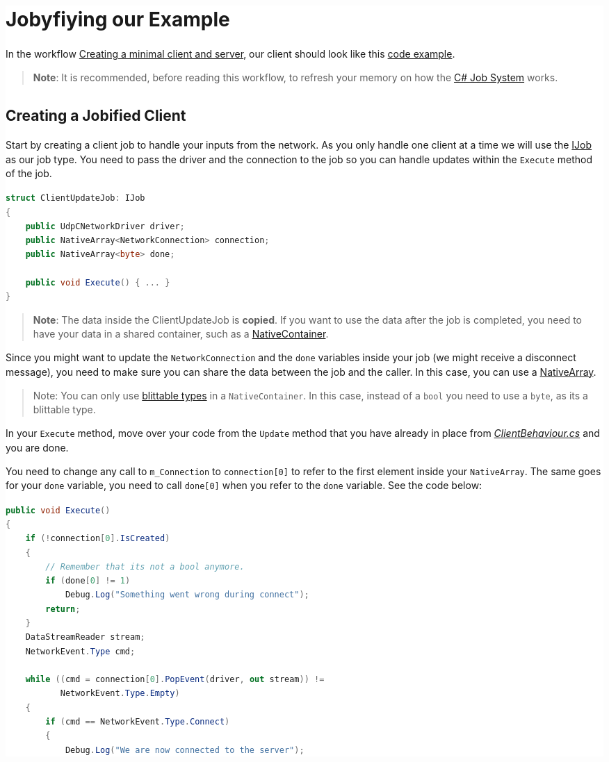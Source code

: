 # Jobyfiying our Example

In the workflow [Creating a minimal client and server](workflow-client-server.md), our client should look like this [code example](samples/clientbehaviour.cs.md).

> **Note**: It is recommended, before reading this workflow, to refresh your memory on how the [C# Job System](https://docs.unity3d.com/Manual/JobSystem.html) works.


## Creating a Jobified Client

Start by creating a client job to handle your inputs from the network. As you only handle one client at a time we will use the [IJob](https://docs.unity3d.com/ScriptReference/Unity.Jobs.IJob.html) as our job type.  You need to pass the driver and the connection to the job so you can handle updates within the `Execute` method of the job.

```c#
struct ClientUpdateJob: IJob
{
    public UdpCNetworkDriver driver;
    public NativeArray<NetworkConnection> connection;
    public NativeArray<byte> done;

    public void Execute() { ... }
}
```

> **Note**: The data inside the ClientUpdateJob is **copied**. If you want to use the data after the job is completed, you need to have your data in a shared container, such as a [NativeContainer](https://docs.unity3d.com/Manual/JobSystemNativeContainer.html).

Since you might want to update the `NetworkConnection`  and the `done` variables inside your job (we might receive a disconnect message), you need to make sure you can share the data between the job and the caller. In this case, you can use a [NativeArray](https://docs.unity3d.com/ScriptReference/Unity.Collections.NativeArray_1.html).

> Note: You can only use [blittable types](https://docs.microsoft.com/en-us/dotnet/framework/interop/blittable-and-non-blittable-types) in a `NativeContainer`. In this case, instead of a `bool` you need  to use a `byte`, as its a blittable type.

In your `Execute` method, move over your code from the `Update` method that you have already in place from [_ClientBehaviour.cs_](samples/clientbehaviour.cs.md) and you are done.

You need to change any call to `m_Connection` to `connection[0]` to refer to the first element inside your `NativeArray`. The same goes for your `done` variable, you need to call `done[0]` when you refer to the `done` variable. See the code below:

```c#
public void Execute()
{
    if (!connection[0].IsCreated)
    {
        // Remember that its not a bool anymore.
        if (done[0] != 1)
            Debug.Log("Something went wrong during connect");
        return;
    }
    DataStreamReader stream;
    NetworkEvent.Type cmd;

    while ((cmd = connection[0].PopEvent(driver, out stream)) !=
           NetworkEvent.Type.Empty)
    {
        if (cmd == NetworkEvent.Type.Connect)
        {
            Debug.Log("We are now connected to the server");

```